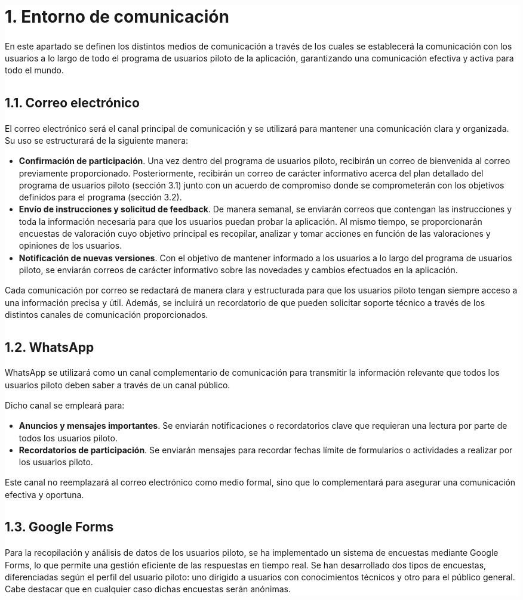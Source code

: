 # 

# 1. **Entorno de comunicación**

En este apartado se definen los distintos medios de comunicación a través de los cuales se establecerá la comunicación con los usuarios a lo largo de todo el programa de usuarios piloto de la aplicación, garantizando una comunicación efectiva y activa para todo el mundo.

## 1.1. Correo electrónico

El correo electrónico será el canal principal de comunicación y se utilizará para mantener una comunicación clara y organizada. Su uso se estructurará de la siguiente manera:

* **Confirmación de participación**. Una vez dentro del programa de usuarios piloto, recibirán un correo de bienvenida al correo previamente proporcionado. Posteriormente, recibirán un correo de carácter informativo acerca del plan detallado del programa de usuarios piloto (sección 3.1) junto con un acuerdo de compromiso donde se comprometerán con los objetivos definidos para el programa (sección 3.2).  
* **Envío de instrucciones y solicitud de feedback**. De manera semanal, se enviarán correos que contengan las instrucciones y toda la información necesaria para que los usuarios puedan probar la aplicación. Al mismo tiempo, se proporcionarán encuestas de valoración cuyo objetivo principal es recopilar, analizar y tomar acciones en función de las valoraciones y opiniones de los usuarios.  
* **Notificación de nuevas versiones**. Con el objetivo de mantener informado a los usuarios a lo largo del programa de usuarios piloto, se enviarán correos de carácter informativo sobre las novedades y cambios efectuados en la aplicación.

Cada comunicación por correo se redactará de manera clara y estructurada para que los usuarios piloto tengan siempre acceso a una información precisa y útil. Además, se incluirá un recordatorio de que pueden solicitar soporte técnico a través de los distintos canales de comunicación proporcionados.

## 1.2. WhatsApp

WhatsApp se utilizará como un canal complementario de comunicación para transmitir la información relevante que todos los usuarios piloto deben saber a través de un canal público.

Dicho canal se empleará para:

* **Anuncios y mensajes importantes**. Se enviarán notificaciones o recordatorios clave que requieran una lectura por parte de todos los usuarios piloto.  
* **Recordatorios de participación**. Se enviarán mensajes para recordar fechas límite de formularios o actividades a realizar por los usuarios piloto.

Este canal no reemplazará al correo electrónico como medio formal, sino que lo complementará para asegurar una comunicación efectiva y oportuna.

## 1.3. Google Forms

Para la recopilación y análisis de datos de los usuarios piloto, se ha implementado un sistema de encuestas mediante Google Forms, lo que permite una gestión eficiente de las respuestas en tiempo real. Se han desarrollado dos tipos de encuestas, diferenciadas según el perfil del usuario piloto: uno dirigido a usuarios con conocimientos técnicos y otro para el público general. Cabe destacar que en cualquier caso dichas encuestas serán anónimas.
